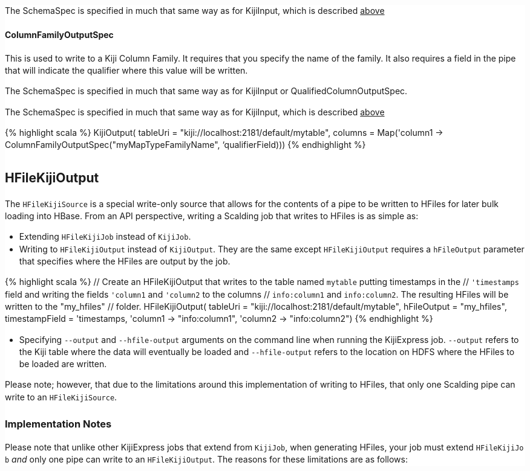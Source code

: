 The SchemaSpec is specified in much that same way as for KijiInput, which is described
[above](#schemaSpec)

#### ColumnFamilyOutputSpec

This is used to write to a Kiji Column Family. It requires that you specify the name of the family.
It also requires a field in the pipe that will indicate the qualifier where this value will be
written.

The SchemaSpec is specified in much that same way as for KijiInput or QualifiedColumnOutputSpec.

The SchemaSpec is specified in much that same way as for KijiInput, which is described
[above](#schemaSpec)

{% highlight scala %}
   KijiOutput(
       tableUri = "kiji://localhost:2181/default/mytable",
       columns = Map('column1 -> ColumnFamilyOutputSpec("myMapTypeFamilyName",
           ‘qualifierField)))
{% endhighlight %}

## HFileKijiOutput

The `HFileKijiSource` is a special write-only source that allows for the contents of a pipe to be
written to HFiles for later bulk loading into HBase. From an API perspective, writing a Scalding job
that writes to HFiles is as simple as:
* Extending `HFileKijiJob` instead of `KijiJob`.
* Writing to `HFileKijiOutput` instead of `KijiOutput`.  They are the same except `HFileKijiOutput`
  requires a `hFileOutput` parameter that specifies where the HFiles are output by the job.

{% highlight scala %}
         // Create an HFileKijiOutput that writes to the table named `mytable` putting timestamps in the
         // `'timestamps` field and writing the fields `'column1` and `'column2` to the columns
         // `info:column1` and `info:column2`. The resulting HFiles will be written to the "my_hfiles"
         // folder.
         HFileKijiOutput(
            tableUri = "kiji://localhost:2181/default/mytable",
            hFileOutput = "my_hfiles",
            timestampField = 'timestamps,
            'column1 -> "info:column1",
            'column2 -> "info:column2")
{% endhighlight %}

* Specifying `--output` and `--hfile-output` arguments on the command line when running the
  KijiExpress job. `--output` refers to the Kiji table where the data will eventually be loaded and
`--hfile-output` refers to the location on HDFS where the HFiles to be loaded are written.

Please note; however, that due to the limitations around this implementation of writing to HFiles,
that only one Scalding pipe can write to an `HFileKijiSource`.

### Implementation Notes
Please note that unlike other KijiExpress jobs that extend from `KijiJob`, when generating HFiles,
your job must extend `HFileKijiJob` *and* only one pipe can write to an `HFileKijiOutput`. The
reasons for these limitations are as follows:
